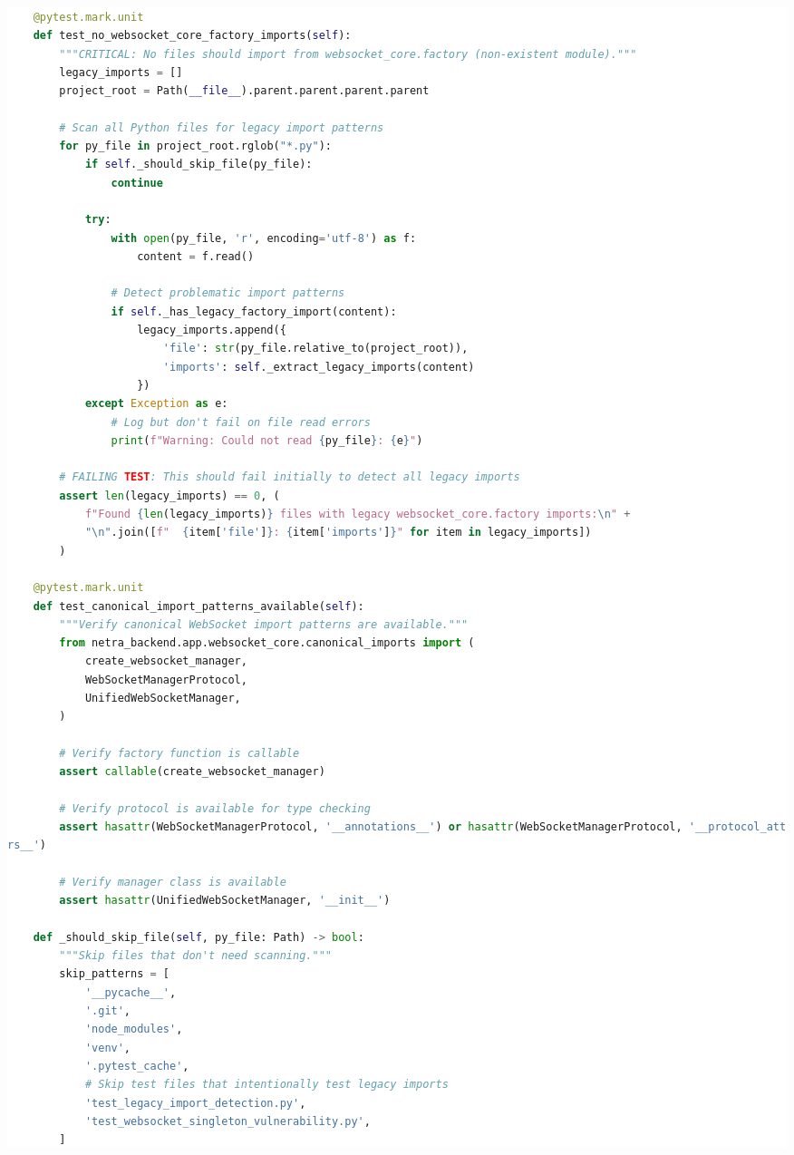 ```python
    @pytest.mark.unit
    def test_no_websocket_core_factory_imports(self):
        """CRITICAL: No files should import from websocket_core.factory (non-existent module)."""
        legacy_imports = []
        project_root = Path(__file__).parent.parent.parent.parent

        # Scan all Python files for legacy import patterns
        for py_file in project_root.rglob("*.py"):
            if self._should_skip_file(py_file):
                continue

            try:
                with open(py_file, 'r', encoding='utf-8') as f:
                    content = f.read()

                # Detect problematic import patterns
                if self._has_legacy_factory_import(content):
                    legacy_imports.append({
                        'file': str(py_file.relative_to(project_root)),
                        'imports': self._extract_legacy_imports(content)
                    })
            except Exception as e:
                # Log but don't fail on file read errors
                print(f"Warning: Could not read {py_file}: {e}")

        # FAILING TEST: This should fail initially to detect all legacy imports
        assert len(legacy_imports) == 0, (
            f"Found {len(legacy_imports)} files with legacy websocket_core.factory imports:\n" +
            "\n".join([f"  {item['file']}: {item['imports']}" for item in legacy_imports])
        )

    @pytest.mark.unit
    def test_canonical_import_patterns_available(self):
        """Verify canonical WebSocket import patterns are available."""
        from netra_backend.app.websocket_core.canonical_imports import (
            create_websocket_manager,
            WebSocketManagerProtocol,
            UnifiedWebSocketManager,
        )

        # Verify factory function is callable
        assert callable(create_websocket_manager)

        # Verify protocol is available for type checking
        assert hasattr(WebSocketManagerProtocol, '__annotations__') or hasattr(WebSocketManagerProtocol, '__protocol_attrs__')

        # Verify manager class is available
        assert hasattr(UnifiedWebSocketManager, '__init__')

    def _should_skip_file(self, py_file: Path) -> bool:
        """Skip files that don't need scanning."""
        skip_patterns = [
            '__pycache__',
            '.git',
            'node_modules',
            'venv',
            '.pytest_cache',
            # Skip test files that intentionally test legacy imports
            'test_legacy_import_detection.py',
            'test_websocket_singleton_vulnerability.py',
        ]

```